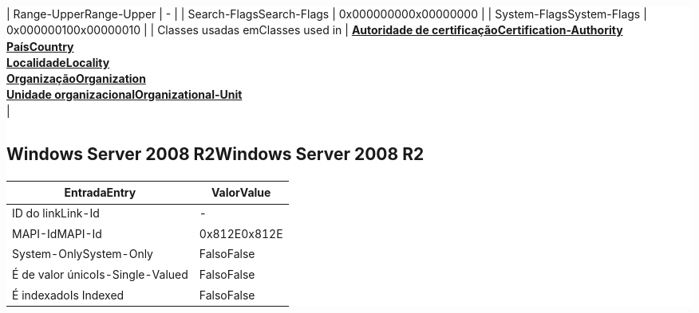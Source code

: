 | <span data-ttu-id="3804e-260">Range-Upper</span><span class="sxs-lookup"><span data-stu-id="3804e-260">Range-Upper</span></span>            | \-                                                                                                                                                                                                                                                                        |
| <span data-ttu-id="3804e-261">Search-Flags</span><span class="sxs-lookup"><span data-stu-id="3804e-261">Search-Flags</span></span>           | <span data-ttu-id="3804e-262">0x00000000</span><span class="sxs-lookup"><span data-stu-id="3804e-262">0x00000000</span></span>                                                                                                                                                                                                                                                                |
| <span data-ttu-id="3804e-263">System-Flags</span><span class="sxs-lookup"><span data-stu-id="3804e-263">System-Flags</span></span>           | <span data-ttu-id="3804e-264">0x00000010</span><span class="sxs-lookup"><span data-stu-id="3804e-264">0x00000010</span></span>                                                                                                                                                                                                                                                                |
| <span data-ttu-id="3804e-265">Classes usadas em</span><span class="sxs-lookup"><span data-stu-id="3804e-265">Classes used in</span></span>        | [<span data-ttu-id="3804e-266">**Autoridade de certificação**</span><span class="sxs-lookup"><span data-stu-id="3804e-266">**Certification-Authority**</span></span>](c-certificationauthority.md)<br/> [<span data-ttu-id="3804e-267">**País**</span><span class="sxs-lookup"><span data-stu-id="3804e-267">**Country**</span></span>](c-country.md)<br/> [<span data-ttu-id="3804e-268">**Localidade**</span><span class="sxs-lookup"><span data-stu-id="3804e-268">**Locality**</span></span>](c-locality.md)<br/> [<span data-ttu-id="3804e-269">**Organização**</span><span class="sxs-lookup"><span data-stu-id="3804e-269">**Organization**</span></span>](c-organization.md)<br/> [<span data-ttu-id="3804e-270">**Unidade organizacional**</span><span class="sxs-lookup"><span data-stu-id="3804e-270">**Organizational-Unit**</span></span>](c-organizationalunit.md)<br/> |



## <a name="windows-server-2008-r2"></a><span data-ttu-id="3804e-271">Windows Server 2008 R2</span><span class="sxs-lookup"><span data-stu-id="3804e-271">Windows Server 2008 R2</span></span>



| <span data-ttu-id="3804e-272">Entrada</span><span class="sxs-lookup"><span data-stu-id="3804e-272">Entry</span></span> | <span data-ttu-id="3804e-273">Valor</span><span class="sxs-lookup"><span data-stu-id="3804e-273">Value</span></span> |
|------------------------|---------------------------------------------------------------------------------------------------------------------------------------------------------------------------------------------------------------------------------------------------------------------------|
| <span data-ttu-id="3804e-274">ID do link</span><span class="sxs-lookup"><span data-stu-id="3804e-274">Link-Id</span></span>                | \-                                                                                                                                                                                                                                                                        |
| <span data-ttu-id="3804e-275">MAPI-Id</span><span class="sxs-lookup"><span data-stu-id="3804e-275">MAPI-Id</span></span>                | <span data-ttu-id="3804e-276">0x812E</span><span class="sxs-lookup"><span data-stu-id="3804e-276">0x812E</span></span>                                                                                                                                                                                                                                                                    |
| <span data-ttu-id="3804e-277">System-Only</span><span class="sxs-lookup"><span data-stu-id="3804e-277">System-Only</span></span>            | <span data-ttu-id="3804e-278">Falso</span><span class="sxs-lookup"><span data-stu-id="3804e-278">False</span></span>                                                                                                                                                                                                                                                                     |
| <span data-ttu-id="3804e-279">É de valor único</span><span class="sxs-lookup"><span data-stu-id="3804e-279">Is-Single-Valued</span></span>       | <span data-ttu-id="3804e-280">Falso</span><span class="sxs-lookup"><span data-stu-id="3804e-280">False</span></span>                                                                                                                                                                                                                                                                     |
| <span data-ttu-id="3804e-281">É indexado</span><span class="sxs-lookup"><span data-stu-id="3804e-281">Is Indexed</span></span>             | <span data-ttu-id="3804e-282">Falso</span><span class="sxs-lookup"><span data-stu-id="3804e-282">False</span></span>                                                                                                                                                                                                                                                                     |